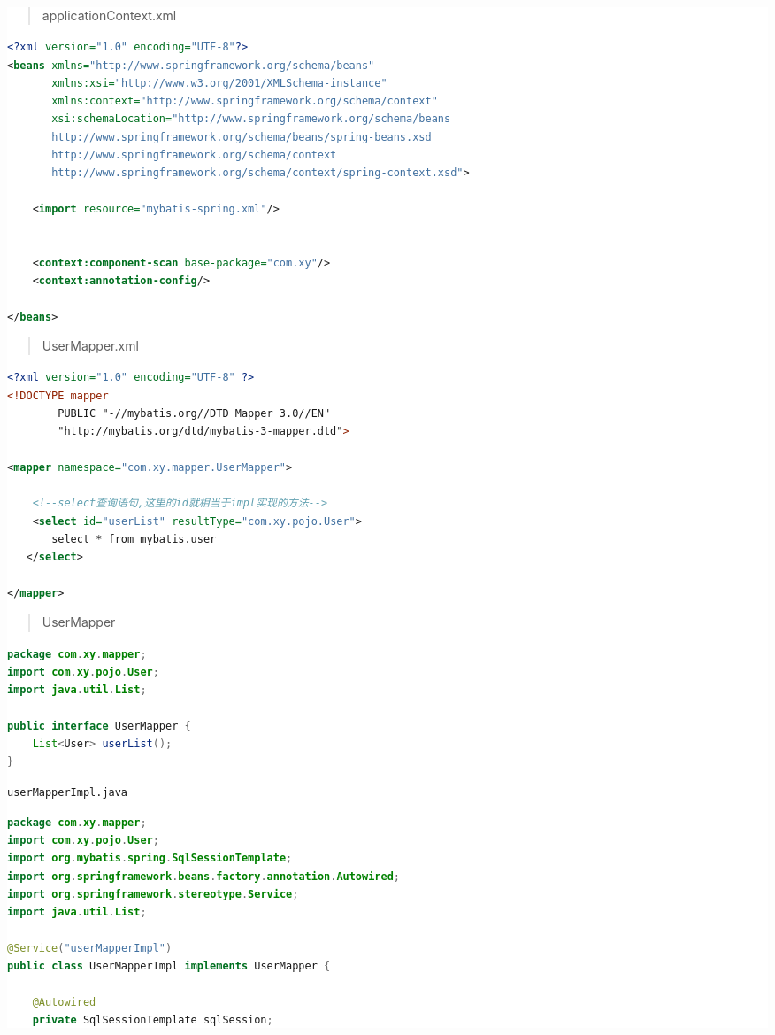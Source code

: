 > applicationContext.xml

```xml
<?xml version="1.0" encoding="UTF-8"?>
<beans xmlns="http://www.springframework.org/schema/beans"
       xmlns:xsi="http://www.w3.org/2001/XMLSchema-instance"
       xmlns:context="http://www.springframework.org/schema/context"
       xsi:schemaLocation="http://www.springframework.org/schema/beans
       http://www.springframework.org/schema/beans/spring-beans.xsd
       http://www.springframework.org/schema/context
       http://www.springframework.org/schema/context/spring-context.xsd">

    <import resource="mybatis-spring.xml"/>


    <context:component-scan base-package="com.xy"/>
    <context:annotation-config/>

</beans>
```



> UserMapper.xml

```xml
<?xml version="1.0" encoding="UTF-8" ?>
<!DOCTYPE mapper
        PUBLIC "-//mybatis.org//DTD Mapper 3.0//EN"
        "http://mybatis.org/dtd/mybatis-3-mapper.dtd">

<mapper namespace="com.xy.mapper.UserMapper">

    <!--select查询语句,这里的id就相当于impl实现的方法-->
    <select id="userList" resultType="com.xy.pojo.User">
       select * from mybatis.user
   </select>

</mapper>
```

> UserMapper

```java
package com.xy.mapper;
import com.xy.pojo.User;
import java.util.List;

public interface UserMapper {
    List<User> userList();
}
```

`userMapperImpl.java`

```java
package com.xy.mapper;
import com.xy.pojo.User;
import org.mybatis.spring.SqlSessionTemplate;
import org.springframework.beans.factory.annotation.Autowired;
import org.springframework.stereotype.Service;
import java.util.List;

@Service("userMapperImpl")
public class UserMapperImpl implements UserMapper {

    @Autowired
    private SqlSessionTemplate sqlSession;

```